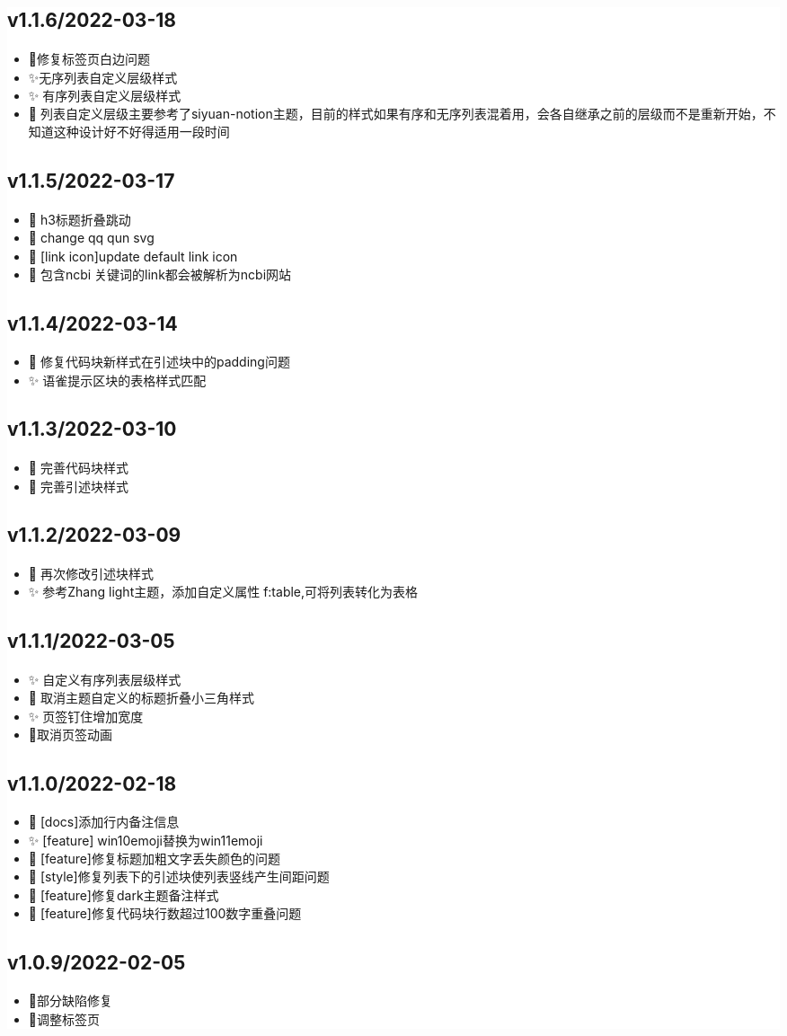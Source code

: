 ## v1.1.6/2022-03-18

* 🐛修复标签页白边问题
* ✨无序列表自定义层级样式
* ✨ 有序列表自定义层级样式
* 📝 列表自定义层级主要参考了siyuan-notion主题，目前的样式如果有序和无序列表混着用，会各自继承之前的层级而不是重新开始，不知道这种设计好不好得适用一段时间

## v1.1.5/2022-03-17

- 🐛 h3标题折叠跳动
- 🍱 change qq qun svg
- 🍱 [link icon]update default link icon
- 🐛 包含ncbi 关键词的link都会被解析为ncbi网站

## v1.1.4/2022-03-14

- 🐛 修复代码块新样式在引述块中的padding问题
- ✨ 语雀提示区块的表格样式匹配

## v1.1.3/2022-03-10

- 💄 完善代码块样式
- 💄 完善引述块样式

## v1.1.2/2022-03-09

- 💄 再次修改引述块样式
- ✨ 参考Zhang light主题，添加自定义属性 f:table,可将列表转化为表格

## v1.1.1/2022-03-05

- ✨ 自定义有序列表层级样式
- 🐛 取消主题自定义的标题折叠小三角样式
- ✨ 页签钉住增加宽度
- 💄取消页签动画

## v1.1.0/2022-02-18

- 📝 [docs]添加行内备注信息
- ✨ [feature] win10emoji替换为win11emoji
- 🐛 [feature]修复标题加粗文字丢失颜色的问题
- 🐛 [style]修复列表下的引述块使列表竖线产生间距问题
- 🐛 [feature]修复dark主题备注样式
- 🐛 [feature]修复代码块行数超过100数字重叠问题

## v1.0.9/2022-02-05

- 🐛部分缺陷修复
- 💄调整标签页
